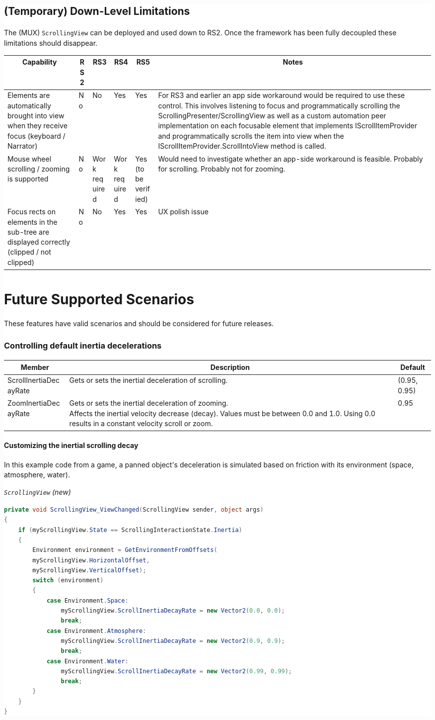 
## (Temporary) Down-Level Limitations

The (MUX) `ScrollingView` can be deployed and used down to RS2. Once the framework has been fully decoupled these limitations should disappear.

| **Capability**                                                                             | **RS2** | **RS3**       | **RS4**       | **RS5**              | **Notes**                                                                                                                                                                                                                                                                                                                                                                                                   |
| ------------------------------------------------------------------------------------------ | ------- | ------------- | ------------- | -------------------- | ----------------------------------------------------------------------------------------------------------------------------------------------------------------------------------------------------------------------------------------------------------------------------------------------------------------------------------------------------------------------------------------------------------- |
| Elements are automatically brought into view when they receive focus (keyboard / Narrator) | No      | No            | Yes           | Yes                  | For RS3 and earlier an app side workaround would be required to use these control. This involves listening to focus and programmatically scrolling the ScrollingPresenter/ScrollingView as well as a custom automation peer implementation on each focusable element that implements IScrollItemProvider and programmatically scrolls the item into view when the IScrollItemProvider.ScrollIntoView method is called. |
| Mouse wheel scrolling / zooming is supported                                               | No      | Work required | Work required | Yes (to be verified) | Would need to investigate whether an app-side workaround is feasible.  Probably for scrolling.  Probably not for zooming.                                                                                                                                                                                                                                                                                   |
| Focus rects on elements in the sub-tree are displayed correctly (clipped / not clipped)    | No      | No            | Yes           | Yes                  | UX polish issue                                                                                                                                                                                                                                                                                                                                                                                             |


# Future Supported Scenarios

These features have valid scenarios and should be considered for future releases.

### Controlling default inertia decelerations

| **Member** | **Description**                                                            | **Default**  |
|------------|----------------------------------------------------------------------------|--------------|
| ScrollInertiaDecayRate | Gets or sets the inertial deceleration of scrolling.           | (0.95, 0.95) |
| ZoomInertiaDecayRate   | Gets or sets the inertial deceleration of zooming. <br/>Affects the inertial velocity decrease (decay). Values must be between 0.0 and 1.0. Using 0.0 results in a constant velocity scroll or zoom. | 0.95 |

#### Customizing the inertial scrolling decay

In this example code from a game, a panned object's deceleration is simulated based on friction with its environment (space, atmosphere, water).

*`ScrollingView` (new)*

```csharp
private void ScrollingView_ViewChanged(ScrollingView sender, object args)
{
    if (myScrollingView.State == ScrollingInteractionState.Inertia)
    {
        Environment environment = GetEnvironmentFromOffsets(
        myScrollingView.HorizontalOffset,
        myScrollingView.VerticalOffset);
        switch (environment)
        {
            case Environment.Space:
                myScrollingView.ScrollInertiaDecayRate = new Vector2(0.0, 0.0);
                break;
            case Environment.Atmosphere:
                myScrollingView.ScrollInertiaDecayRate = new Vector2(0.9, 0.9);
                break;
            case Environment.Water:
                myScrollingView.ScrollInertiaDecayRate = new Vector2(0.99, 0.99);
                break;
        }
    }
}
```
